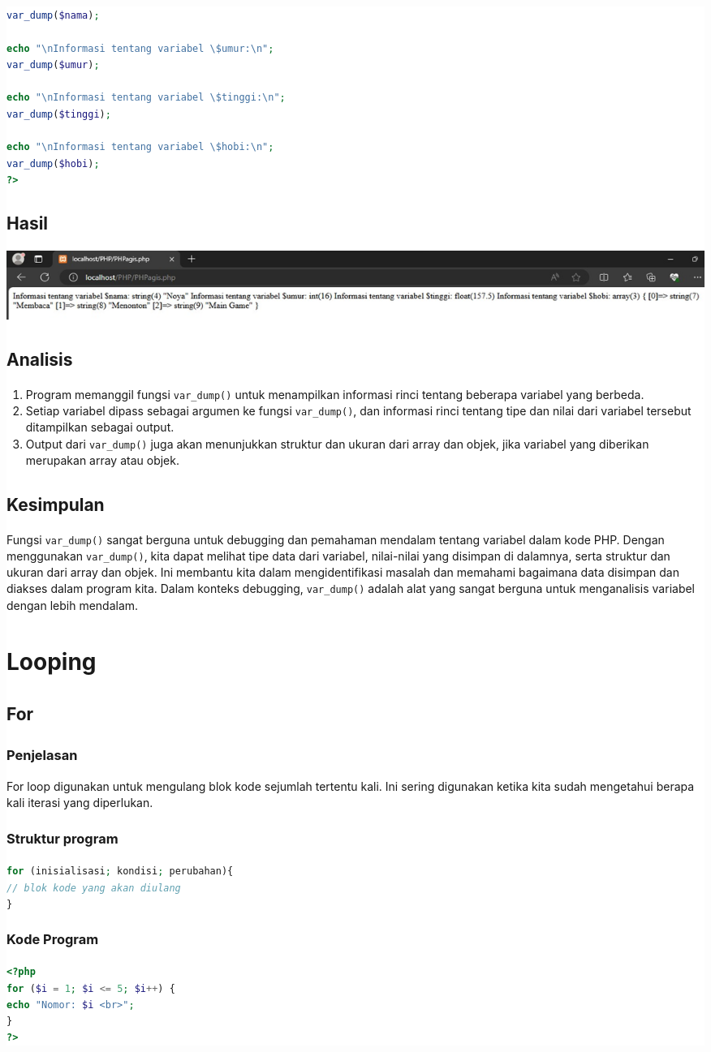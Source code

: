 ```php
var_dump($nama);

echo "\nInformasi tentang variabel \$umur:\n";
var_dump($umur);

echo "\nInformasi tentang variabel \$tinggi:\n";
var_dump($tinggi);

echo "\nInformasi tentang variabel \$hobi:\n";
var_dump($hobi);
?>
```

## Hasil
![](Asetphp/20.jpg)

## Analisis
1. Program memanggil fungsi `var_dump()` untuk menampilkan informasi rinci tentang beberapa variabel yang berbeda.
2. Setiap variabel dipass sebagai argumen ke fungsi `var_dump()`, dan informasi rinci tentang tipe dan nilai dari variabel tersebut ditampilkan sebagai output.
3. Output dari `var_dump()` juga akan menunjukkan struktur dan ukuran dari array dan objek, jika variabel yang diberikan merupakan array atau objek.
## Kesimpulan
Fungsi `var_dump()` sangat berguna untuk debugging dan pemahaman mendalam tentang variabel dalam kode PHP. Dengan menggunakan `var_dump()`, kita dapat melihat tipe data dari variabel, nilai-nilai yang disimpan di dalamnya, serta struktur dan ukuran dari array dan objek. Ini membantu kita dalam mengidentifikasi masalah dan memahami bagaimana data disimpan dan diakses dalam program kita. Dalam konteks debugging, `var_dump()` adalah alat yang sangat berguna untuk menganalisis variabel dengan lebih mendalam.
# Looping

## For

### Penjelasan

For loop digunakan untuk mengulang blok kode sejumlah tertentu kali. Ini sering digunakan ketika kita sudah mengetahui berapa kali iterasi yang diperlukan.

### Struktur program
```php
for (inisialisasi; kondisi; perubahan){     
// blok kode yang akan diulang 
}
```
### Kode Program
```php
<?php
for ($i = 1; $i <= 5; $i++) { 
echo "Nomor: $i <br>"; 
}
?>
```
